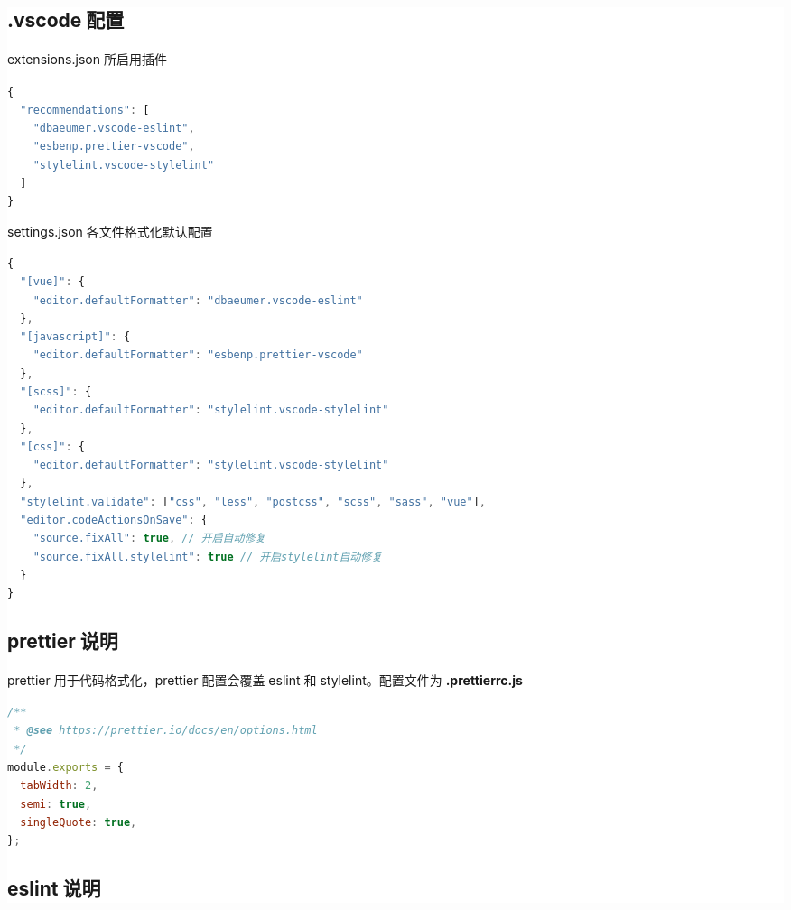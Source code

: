 ## .vscode 配置

extensions.json 所启用插件

```js
{
  "recommendations": [
    "dbaeumer.vscode-eslint",
    "esbenp.prettier-vscode",
    "stylelint.vscode-stylelint"
  ]
}
```

settings.json 各文件格式化默认配置

```js
{
  "[vue]": {
    "editor.defaultFormatter": "dbaeumer.vscode-eslint"
  },
  "[javascript]": {
    "editor.defaultFormatter": "esbenp.prettier-vscode"
  },
  "[scss]": {
    "editor.defaultFormatter": "stylelint.vscode-stylelint"
  },
  "[css]": {
    "editor.defaultFormatter": "stylelint.vscode-stylelint"
  },
  "stylelint.validate": ["css", "less", "postcss", "scss", "sass", "vue"],
  "editor.codeActionsOnSave": {
    "source.fixAll": true, // 开启自动修复
    "source.fixAll.stylelint": true // 开启stylelint自动修复
  }
}
```

## prettier 说明

prettier 用于代码格式化，prettier 配置会覆盖 eslint 和 stylelint。配置文件为 **.prettierrc.js**

```js
/**
 * @see https://prettier.io/docs/en/options.html
 */
module.exports = {
  tabWidth: 2,
  semi: true,
  singleQuote: true,
};
```

## eslint 说明
